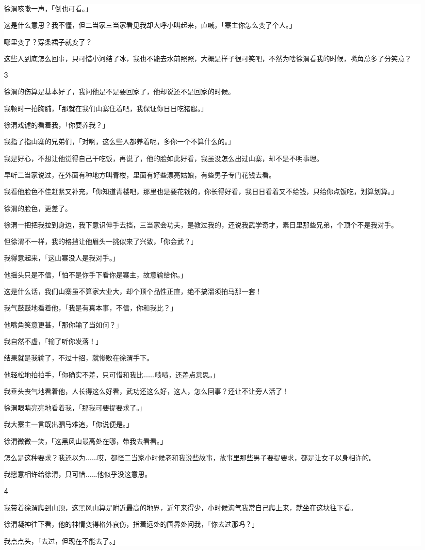 徐渭咳嗽一声，「倒也可看。」

这是什么意思？我不懂，但二当家三当家看见我却大呼小叫起来，直喊，「寨主你怎么变了个人。」

哪里变了？穿条裙子就变了？

这些人到底怎么回事，只可惜小河结了冰，我也不能去水前照照，大概是样子很可笑吧，不然为啥徐渭看我的时候，嘴角总多了分笑意？

3

徐渭的伤算是基本好了，我问他是不是要回家了，他却说还不是回家的时候。

我顿时一拍胸脯，「那就在我们山寨住着吧，我保证你日日吃猪腿。」

徐渭戏谑的看着我，「你要养我？」

我指了指山寨的兄弟们，「对啊，这么些人都养着呢，多你一个不算什么的。」

我是好心，不想让他觉得自己干吃饭，再说了，他的脸如此好看，我虽没怎么出过山寨，却不是不明事理。

早听二当家说过，在外面有种地方叫青楼，里面有好些漂亮姑娘，有些男子专门花钱去看。

我看他脸色不佳赶紧又补充，「你知道青楼吧，那里也是要花钱的，你长得好看，我日日看着又不给钱，只给你点饭吃，划算划算。」

徐渭的脸色，更差了。

徐渭一把把我拉到身边，我下意识伸手去挡，三当家会功夫，是教过我的，还说我武学奇才，素日里那些兄弟，个顶个不是我对手。

但徐渭不一样，我的格挡让他眉头一挑似来了兴致，「你会武？」

我得意起来，「这山寨没人是我对手。」

他摇头只是不信，「怕不是你手下看你是寨主，故意输给你。」

这是什么话，我们山寨虽不算家大业大，却个顶个品性正直，绝不搞溜须拍马那一套！

我气鼓鼓地看着他，「我是有真本事，不信，你和我比？」

他嘴角笑意更甚，「那你输了当如何？」

我自然不虚，「输了听你发落！」

结果就是我输了，不过十招，就惨败在徐渭手下。

他轻松地拍拍手，「你确实不差，只可惜和我比……啧啧，还差点意思。」

我垂头丧气地看着他，人长得这么好看，武功还这么好，这人，怎么回事？还让不让旁人活了！

徐渭眼睛亮亮地看着我，「那我可要提要求了。」

我大寨主一言既出驷马难追，「你说便是。」

徐渭微微一笑，「这黑风山最高处在哪，带我去看看。」

怎么是这种要求？我还以为……哎，都怪二当家小时候老和我说些故事，故事里那些男子要提要求，都是让女子以身相许的。

我愿意相许给徐渭，只可惜……他似乎没这意思。

4

我带着徐渭爬到山顶，这黑风山算是附近最高的地界，近年来得少，小时候淘气我常自己爬上来，就坐在这块往下看。

徐渭凝神往下看，他的神情变得格外哀伤，指着远处的国界处问我，「你去过那吗？」

我点点头，「去过，但现在不能去了。」
